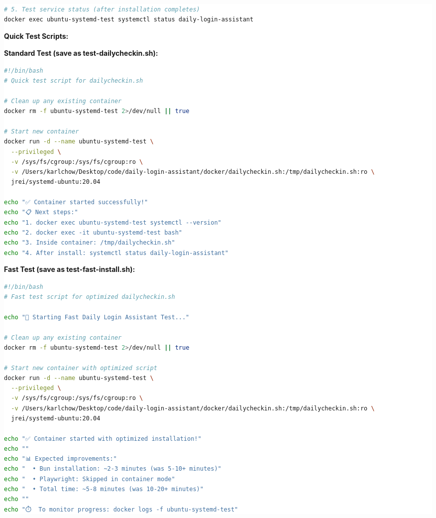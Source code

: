 ```bash
# 5. Test service status (after installation completes)
docker exec ubuntu-systemd-test systemctl status daily-login-assistant
```

**Quick Test Scripts:**

**Standard Test (save as test-dailycheckin.sh):**
```bash
#!/bin/bash
# Quick test script for dailycheckin.sh

# Clean up any existing container
docker rm -f ubuntu-systemd-test 2>/dev/null || true

# Start new container
docker run -d --name ubuntu-systemd-test \
  --privileged \
  -v /sys/fs/cgroup:/sys/fs/cgroup:ro \
  -v /Users/karlchow/Desktop/code/daily-login-assistant/docker/dailycheckin.sh:/tmp/dailycheckin.sh:ro \
  jrei/systemd-ubuntu:20.04

echo "✅ Container started successfully!"
echo "📋 Next steps:"
echo "1. docker exec ubuntu-systemd-test systemctl --version"
echo "2. docker exec -it ubuntu-systemd-test bash"
echo "3. Inside container: /tmp/dailycheckin.sh"
echo "4. After install: systemctl status daily-login-assistant"
```

**Fast Test (save as test-fast-install.sh):**
```bash
#!/bin/bash
# Fast test script for optimized dailycheckin.sh

echo "🚀 Starting Fast Daily Login Assistant Test..."

# Clean up any existing container
docker rm -f ubuntu-systemd-test 2>/dev/null || true

# Start new container with optimized script
docker run -d --name ubuntu-systemd-test \
  --privileged \
  -v /sys/fs/cgroup:/sys/fs/cgroup:ro \
  -v /Users/karlchow/Desktop/code/daily-login-assistant/docker/dailycheckin.sh:/tmp/dailycheckin.sh:ro \
  jrei/systemd-ubuntu:20.04

echo "✅ Container started with optimized installation!"
echo ""
echo "📊 Expected improvements:"
echo "  • Bun installation: ~2-3 minutes (was 5-10+ minutes)"
echo "  • Playwright: Skipped in container mode"
echo "  • Total time: ~5-8 minutes (was 10-20+ minutes)"
echo ""
echo "⏱️  To monitor progress: docker logs -f ubuntu-systemd-test"
```
